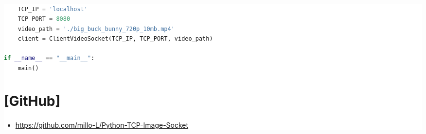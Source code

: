 ```python
    TCP_IP = 'localhost'
    TCP_PORT = 8080
    video_path = './big_buck_bunny_720p_10mb.mp4'
    client = ClientVideoSocket(TCP_IP, TCP_PORT, video_path)

if __name__ == "__main__":
    main()
```

# [GitHub]

-   https://github.com/millo-L/Python-TCP-Image-Socket
